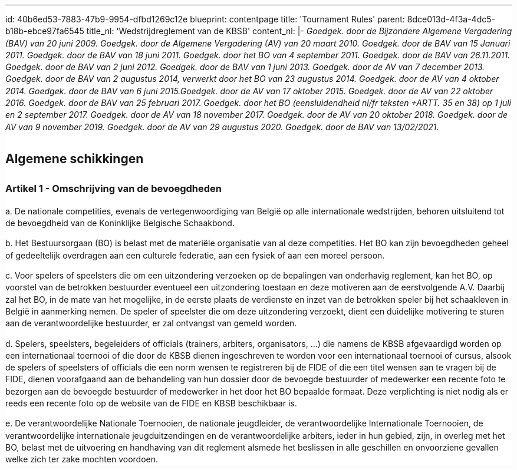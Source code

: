 ---
id: 40b6ed53-7883-47b9-9954-dfbd1269c12e
blueprint: contentpage
title: 'Tournament Rules'
parent: 8dce013d-4f3a-4dc5-b18b-ebce97fa6545
title_nl: 'Wedstrijdreglement van de KBSB'
content_nl: |-
  _Goedgek. door de Bijzondere Algemene Vergadering (BAV) van 20 juni 2009. Goedgek. door de Algemene Vergadering (AV) van 20 maart 2010. Goedgek. door de BAV van 15 Januari 2011. Goedgek. door de BAV van 18 juni 2011. Goedgek. door het BO van 4 september 2011. Goedgek. door de BAV van 26.11.2011. Goedgek. door de BAV van 2 juni 2012. Goedgek. door de BAV van 1 juni 2013. Goedgek. door de AV van 7 december 2013. Goedgek. door de BAV van 2 augustus 2014, verwerkt door het BO van 23 augustus 2014. Goedgek. door de AV van 4 oktober 2014. Goedgek. door de BAV van 6 juni 2015.Goedgek. door de AV van 17 oktober 2015. Goedgek. door de AV van 22 oktober 2016. Goedgek. door de BAV van 25 februari 2017. Goedgek. door het BO (eensluidendheid nl/fr teksten +ARTT. 35 en 38) op 1 juli en 2 september 2017. Goedgek. door de AV van 18 november 2017. Goedgek. door de AV van 20 oktober 2018. Goedgek. door de AV van 9 november 2019. Goedgek. door de AV van 29 augustus 2020. Goedgek. door de BAV van 13/02/2021._

  ## Algemene schikkingen 

  ### Artikel 1 - Omschrijving van de bevoegdheden

  a. De nationale competities, evenals de vertegenwoordiging van België op alle internationale wedstrijden, behoren uitsluitend tot de bevoegdheid van de Koninklijke Belgische Schaakbond.

  b. Het Bestuursorgaan (BO) is belast met de materiële organisatie van al deze competities. Het BO kan zijn bevoegdheden geheel of gedeeltelijk overdragen aan een culturele federatie, aan een fysiek of aan een moreel persoon.


  c. Voor spelers of speelsters die om een uitzondering verzoeken op de bepalingen van onderhavig reglement, kan het BO, op voorstel van de betrokken bestuurder eventueel een uitzondering toestaan en deze motiveren aan de eerstvolgende A.V. Daarbij zal het BO, in de mate van het mogelijke, in de eerste plaats de verdienste en inzet van de betrokken speler bij het schaakleven in België in aanmerking nemen. De speler of speelster die om deze uitzondering verzoekt, dient een duidelijke motivering te sturen aan de verantwoordelijke bestuurder, er zal ontvangst van gemeld worden.

  d. Spelers, speelsters, begeleiders of officials (trainers, arbiters, organisators, …) die namens de KBSB afgevaardigd worden op een internationaal toernooi of die door de KBSB dienen ingeschreven te worden voor een internationaal toernooi of cursus, alsook de spelers of speelsters of officials die een norm wensen te registreren bij de FIDE of die een titel wensen aan te vragen bij de FIDE, dienen voorafgaand aan de behandeling van hun dossier door de bevoegde bestuurder of medewerker een recente foto te bezorgen aan de bevoegde bestuurder of medewerker in het door het BO bepaalde formaat. Deze verplichting is niet nodig als er reeds een recente foto op de website van de FIDE en KBSB beschikbaar is.

  e. De verantwoordelijke Nationale Toernooien, de nationale jeugdleider, de verantwoordelijke Internationale Toernooien, de verantwoordelijke internationale jeugduitzendingen en de verantwoordelijke arbiters, ieder in hun gebied, zijn, in overleg met het BO, belast met de uitvoering en handhaving van dit reglement alsmede het beslissen in alle geschillen en onvoorziene gevallen welke zich ter zake mochten voordoen.
